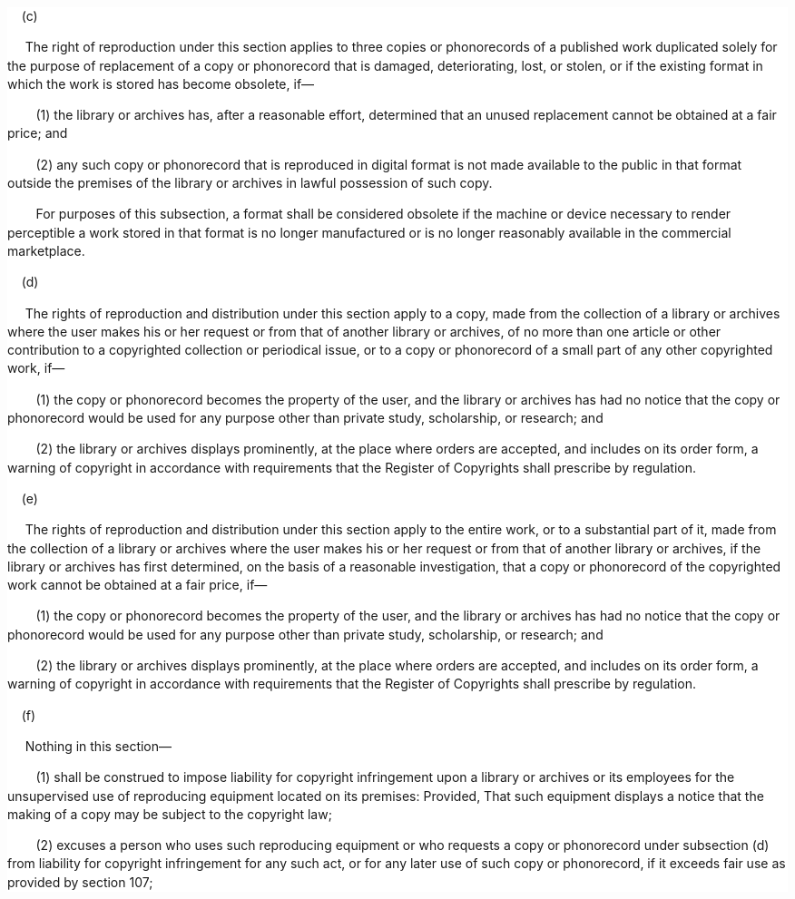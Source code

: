     (c)

     The right of reproduction under this section applies to three copies or phonorecords of a published work duplicated solely for the purpose of replacement of a copy or phonorecord that is damaged, deteriorating, lost, or stolen, or if the existing format in which the work is stored has become obsolete, if—

        (1) the library or archives has, after a reasonable effort, determined that an unused replacement cannot be obtained at a fair price; and

        (2) any such copy or phonorecord that is reproduced in digital format is not made available to the public in that format outside the premises of the library or archives in lawful possession of such copy.

        For purposes of this subsection, a format shall be considered obsolete if the machine or device necessary to render perceptible a work stored in that format is no longer manufactured or is no longer reasonably available in the commercial marketplace.

    (d)

     The rights of reproduction and distribution under this section apply to a copy, made from the collection of a library or archives where the user makes his or her request or from that of another library or archives, of no more than one article or other contribution to a copyrighted collection or periodical issue, or to a copy or phonorecord of a small part of any other copyrighted work, if—

        (1) the copy or phonorecord becomes the property of the user, and the library or archives has had no notice that the copy or phonorecord would be used for any purpose other than private study, scholarship, or research; and

        (2) the library or archives displays prominently, at the place where orders are accepted, and includes on its order form, a warning of copyright in accordance with requirements that the Register of Copyrights shall prescribe by regulation.

    (e)

     The rights of reproduction and distribution under this section apply to the entire work, or to a substantial part of it, made from the collection of a library or archives where the user makes his or her request or from that of another library or archives, if the library or archives has first determined, on the basis of a reasonable investigation, that a copy or phonorecord of the copyrighted work cannot be obtained at a fair price, if—

        (1) the copy or phonorecord becomes the property of the user, and the library or archives has had no notice that the copy or phonorecord would be used for any purpose other than private study, scholarship, or research; and

        (2) the library or archives displays prominently, at the place where orders are accepted, and includes on its order form, a warning of copyright in accordance with requirements that the Register of Copyrights shall prescribe by regulation.

    (f)

     Nothing in this section—

        (1) shall be construed to impose liability for copyright infringement upon a library or archives or its employees for the unsupervised use of reproducing equipment located on its premises: Provided, That such equipment displays a notice that the making of a copy may be subject to the copyright law;

        (2) excuses a person who uses such reproducing equipment or who requests a copy or phonorecord under subsection (d) from liability for copyright infringement for any such act, or for any later use of such copy or phonorecord, if it exceeds fair use as provided by section 107;

